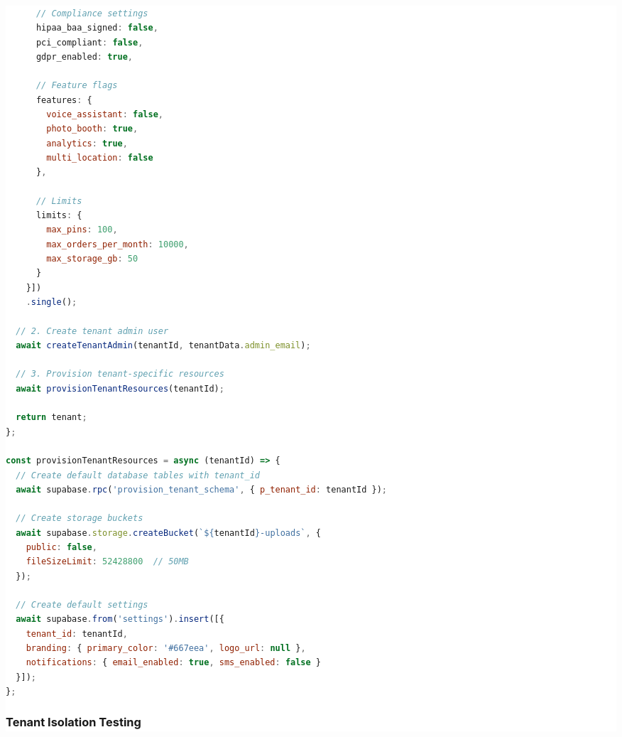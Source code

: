 ```javascript
      // Compliance settings
      hipaa_baa_signed: false,
      pci_compliant: false,
      gdpr_enabled: true,

      // Feature flags
      features: {
        voice_assistant: false,
        photo_booth: true,
        analytics: true,
        multi_location: false
      },

      // Limits
      limits: {
        max_pins: 100,
        max_orders_per_month: 10000,
        max_storage_gb: 50
      }
    }])
    .single();

  // 2. Create tenant admin user
  await createTenantAdmin(tenantId, tenantData.admin_email);

  // 3. Provision tenant-specific resources
  await provisionTenantResources(tenantId);

  return tenant;
};

const provisionTenantResources = async (tenantId) => {
  // Create default database tables with tenant_id
  await supabase.rpc('provision_tenant_schema', { p_tenant_id: tenantId });

  // Create storage buckets
  await supabase.storage.createBucket(`${tenantId}-uploads`, {
    public: false,
    fileSizeLimit: 52428800  // 50MB
  });

  // Create default settings
  await supabase.from('settings').insert([{
    tenant_id: tenantId,
    branding: { primary_color: '#667eea', logo_url: null },
    notifications: { email_enabled: true, sms_enabled: false }
  }]);
};
```

### Tenant Isolation Testing
